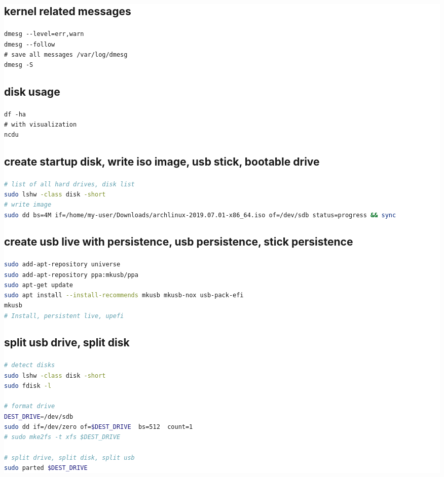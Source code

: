 ## kernel related messages
```
dmesg --level=err,warn
dmesg --follow
# save all messages /var/log/dmesg
dmesg -S
```

## disk usage
```
df -ha
# with visualization
ncdu
```

## create startup disk, write iso image, usb stick, bootable drive
```bash
# list of all hard drives, disk list
sudo lshw -class disk -short
# write image
sudo dd bs=4M if=/home/my-user/Downloads/archlinux-2019.07.01-x86_64.iso of=/dev/sdb status=progress && sync
```

## create usb live with persistence, usb persistence, stick persistence
```sh
sudo add-apt-repository universe
sudo add-apt-repository ppa:mkusb/ppa
sudo apt-get update
sudo apt install --install-recommends mkusb mkusb-nox usb-pack-efi
mkusb
# Install, persistent live, upefi
```

## split usb drive, split disk
```bash
# detect disks
sudo lshw -class disk -short
sudo fdisk -l

# format drive
DEST_DRIVE=/dev/sdb
sudo dd if=/dev/zero of=$DEST_DRIVE  bs=512  count=1
# sudo mke2fs -t xfs $DEST_DRIVE

# split drive, split disk, split usb
sudo parted $DEST_DRIVE
```
